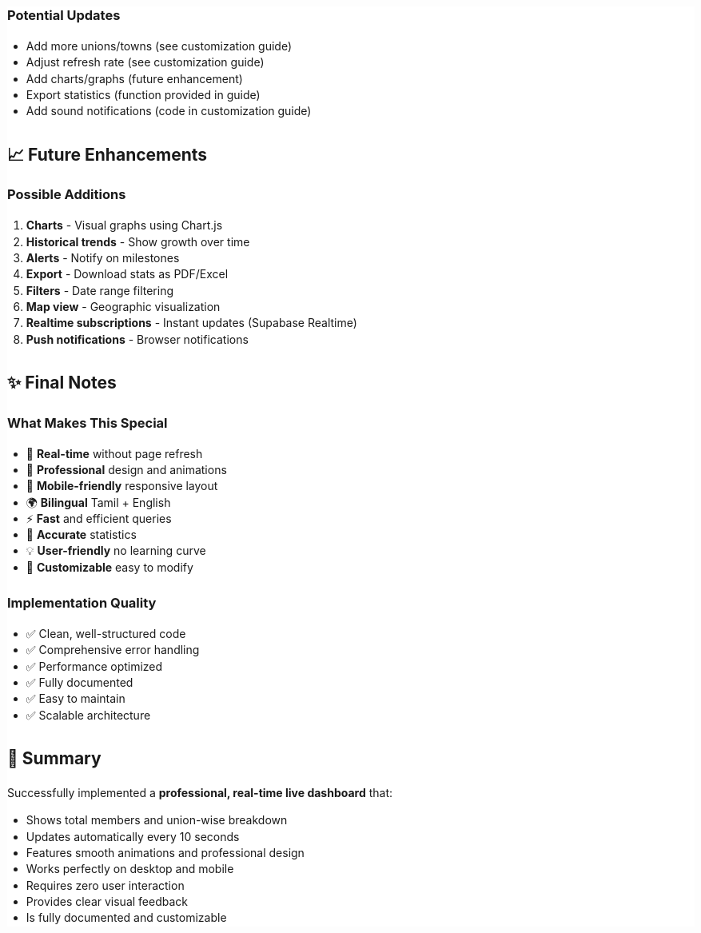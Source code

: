 ### Potential Updates
- Add more unions/towns (see customization guide)
- Adjust refresh rate (see customization guide)
- Add charts/graphs (future enhancement)
- Export statistics (function provided in guide)
- Add sound notifications (code in customization guide)

## 📈 Future Enhancements

### Possible Additions
1. **Charts** - Visual graphs using Chart.js
2. **Historical trends** - Show growth over time
3. **Alerts** - Notify on milestones
4. **Export** - Download stats as PDF/Excel
5. **Filters** - Date range filtering
6. **Map view** - Geographic visualization
7. **Realtime subscriptions** - Instant updates (Supabase Realtime)
8. **Push notifications** - Browser notifications

## ✨ Final Notes

### What Makes This Special
- 🚀 **Real-time** without page refresh
- 🎨 **Professional** design and animations
- 📱 **Mobile-friendly** responsive layout
- 🌍 **Bilingual** Tamil + English
- ⚡ **Fast** and efficient queries
- 🎯 **Accurate** statistics
- 💡 **User-friendly** no learning curve
- 🔧 **Customizable** easy to modify

### Implementation Quality
- ✅ Clean, well-structured code
- ✅ Comprehensive error handling
- ✅ Performance optimized
- ✅ Fully documented
- ✅ Easy to maintain
- ✅ Scalable architecture

## 🎉 Summary

Successfully implemented a **professional, real-time live dashboard** that:
- Shows total members and union-wise breakdown
- Updates automatically every 10 seconds
- Features smooth animations and professional design
- Works perfectly on desktop and mobile
- Requires zero user interaction
- Provides clear visual feedback
- Is fully documented and customizable
